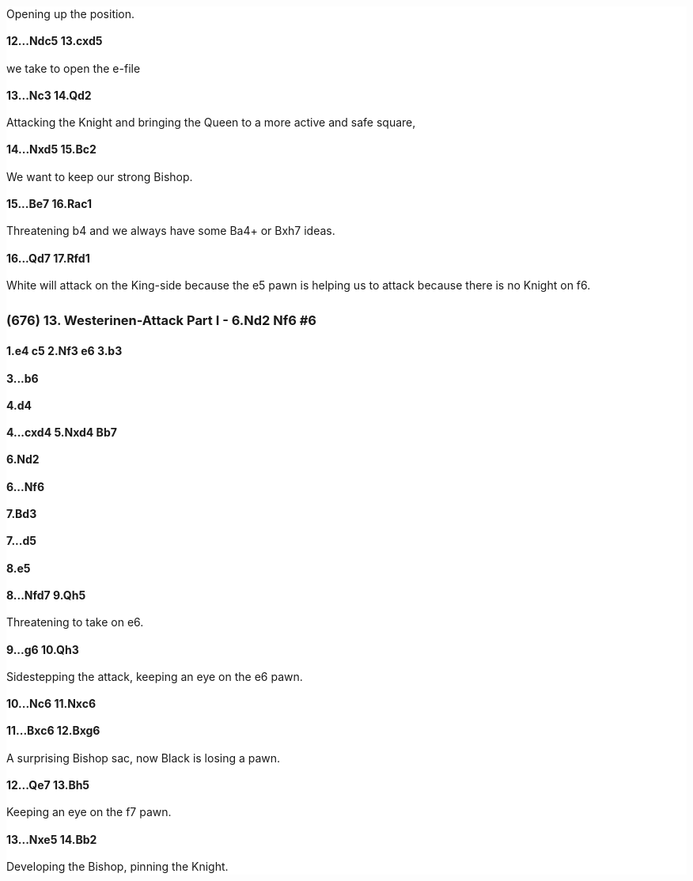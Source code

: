 Opening up the position.</skip>

**12...Ndc5 13.cxd5**

we take to open the e-file</skip>

**13...Nc3 14.Qd2**

Attacking the Knight and bringing the Queen to a more active and safe square,</skip>

**14...Nxd5 15.Bc2**

We want to keep our strong Bishop.</skip>

**15...Be7 16.Rac1**

Threatening b4 and we always have some Ba4+ or Bxh7 ideas.</skip>

**16...Qd7 17.Rfd1**

White will attack on the King-side because the e5 pawn is helping us to attack because there is no Knight on f6.</skip>

### (676) 13. Westerinen-Attack Part I - 6.Nd2 Nf6 #6 

**1.e4 c5 2.Nf3 e6 3.b3**

**3...b6**

**4.d4**

**4...cxd4 5.Nxd4 Bb7**

**6.Nd2**

**6...Nf6**

**7.Bd3**

**7...d5**

**8.e5**

**8...Nfd7 9.Qh5**

Threatening to take on e6.</skip>

**9...g6 10.Qh3**

Sidestepping the attack, keeping an eye on the e6 pawn.</skip>

**10...Nc6 11.Nxc6**

**11...Bxc6 12.Bxg6**

A surprising Bishop sac, now Black is losing a pawn.</skip>

**12...Qe7 13.Bh5**

Keeping an eye on the f7 pawn.</skip>

**13...Nxe5 14.Bb2**

Developing the Bishop, pinning the Knight.</skip>
